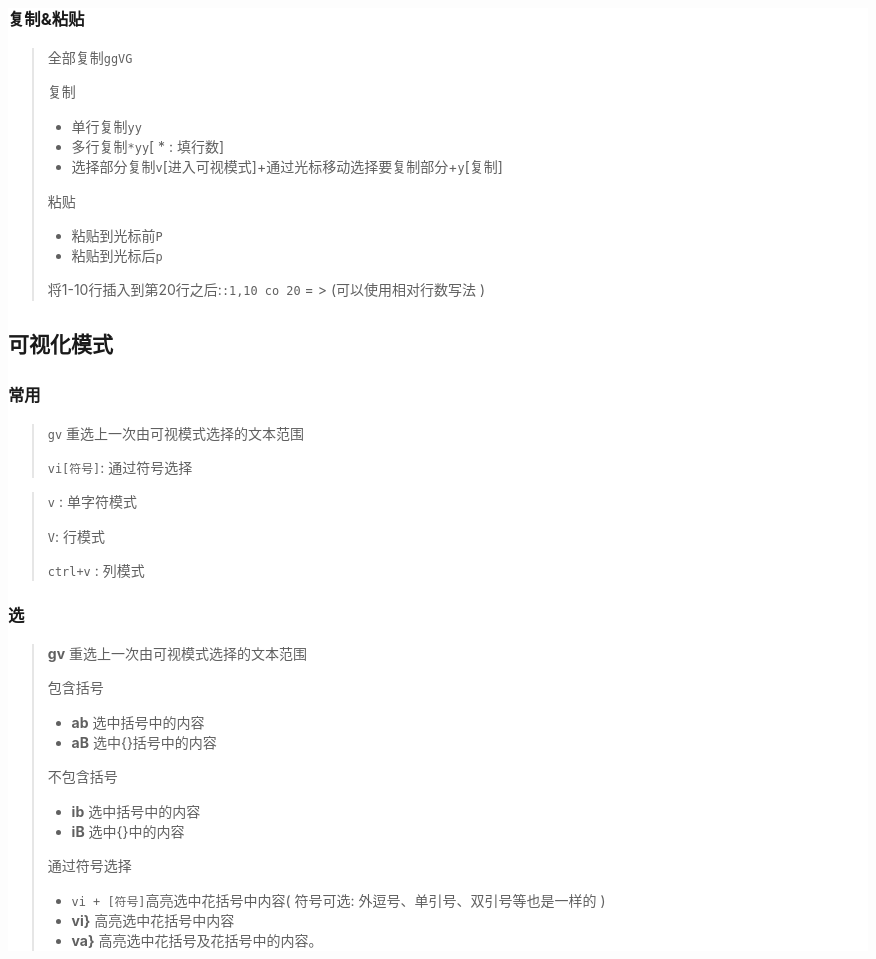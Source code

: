 ### 复制&粘贴

> 全部复制`ggVG`
>
> 复制
>
> - 单行复制`yy`
> - 多行复制`*yy`[ * : 填行数]
> - 选择部分复制`v`[进入可视模式]+通过光标移动选择要复制部分+`y`[复制]
>
> 粘贴
>
> - 粘贴到光标前`P`
> - 粘贴到光标后`p`
>
> 将1-10行插入到第20行之后:`:1,10 co 20` = > (可以使用相对行数写法 )

## 可视化模式

### 常用

> `gv` 重选上一次由可视模式选择的文本范围
>
> `vi[符号]`: 通过符号选择

> `v` : 单字符模式
>
> `V`: 行模式
>
> `ctrl+v` : 列模式

### 选

> **gv** 重选上一次由可视模式选择的文本范围
>
> 包含括号
>
> - **ab** 选中括号中的内容
> - **aB** 选中{}括号中的内容
>
> 不包含括号
>
> - **ib** 选中括号中的内容
> - **iB** 选中{}中的内容
>
> 通过符号选择
>
> - `vi + [符号]`高亮选中花括号中内容( 符号可选: 外逗号、单引号、双引号等也是一样的 )
> - **vi}** 高亮选中花括号中内容
> - **va}** 高亮选中花括号及花括号中的内容。
